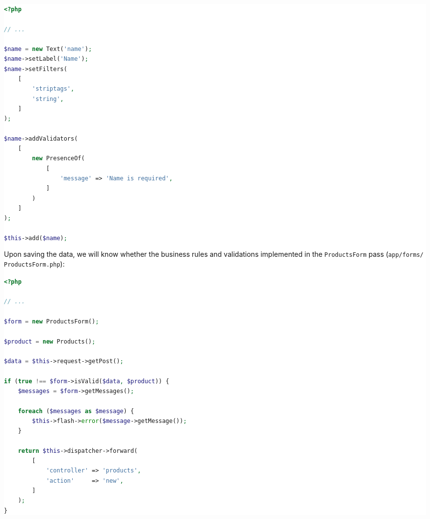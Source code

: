 ```php
<?php

// ...

$name = new Text('name');
$name->setLabel('Name');
$name->setFilters(
    [
        'striptags',
        'string',
    ]
);

$name->addValidators(
    [
        new PresenceOf(
            [
                'message' => 'Name is required',
            ]
        )
    ]
);

$this->add($name);
```

Upon saving the data, we will know whether the business rules and validations implemented in the `ProductsForm` pass (`app/forms/ProductsForm.php`):

```php
<?php

// ...

$form = new ProductsForm();

$product = new Products();

$data = $this->request->getPost();

if (true !== $form->isValid($data, $product)) {
    $messages = $form->getMessages();

    foreach ($messages as $message) {
        $this->flash->error($message->getMessage());
    }

    return $this->dispatcher->forward(
        [
            'controller' => 'products',
            'action'     => 'new',
        ]
    );
}
```
